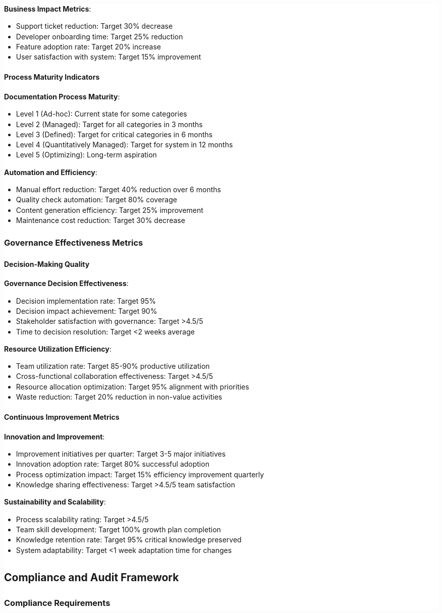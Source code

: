 **Business Impact Metrics**:
- Support ticket reduction: Target 30% decrease
- Developer onboarding time: Target 25% reduction
- Feature adoption rate: Target 20% increase
- User satisfaction with system: Target 15% improvement

#### Process Maturity Indicators
**Documentation Process Maturity**:
- Level 1 (Ad-hoc): Current state for some categories
- Level 2 (Managed): Target for all categories in 3 months
- Level 3 (Defined): Target for critical categories in 6 months
- Level 4 (Quantitatively Managed): Target for system in 12 months
- Level 5 (Optimizing): Long-term aspiration

**Automation and Efficiency**:
- Manual effort reduction: Target 40% reduction over 6 months
- Quality check automation: Target 80% coverage
- Content generation efficiency: Target 25% improvement
- Maintenance cost reduction: Target 30% decrease

### Governance Effectiveness Metrics

#### Decision-Making Quality
**Governance Decision Effectiveness**:
- Decision implementation rate: Target 95%
- Decision impact achievement: Target 90%
- Stakeholder satisfaction with governance: Target >4.5/5
- Time to decision resolution: Target <2 weeks average

**Resource Utilization Efficiency**:
- Team utilization rate: Target 85-90% productive utilization
- Cross-functional collaboration effectiveness: Target >4.5/5
- Resource allocation optimization: Target 95% alignment with priorities
- Waste reduction: Target 20% reduction in non-value activities

#### Continuous Improvement Metrics
**Innovation and Improvement**:
- Improvement initiatives per quarter: Target 3-5 major initiatives
- Innovation adoption rate: Target 80% successful adoption
- Process optimization impact: Target 15% efficiency improvement quarterly
- Knowledge sharing effectiveness: Target >4.5/5 team satisfaction

**Sustainability and Scalability**:
- Process scalability rating: Target >4.5/5
- Team skill development: Target 100% growth plan completion
- Knowledge retention rate: Target 95% critical knowledge preserved
- System adaptability: Target <1 week adaptation time for changes

## Compliance and Audit Framework

### Compliance Requirements
